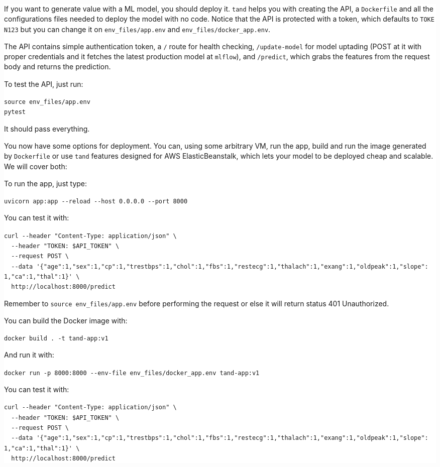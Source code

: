 If you want to generate value with a ML model, you should deploy it. `tand` helps you with creating the API, a `Dockerfile` and all the configurations files needed to deploy the model with no code. Notice that the API is protected with a token, which defaults to `TOKEN123` but you can change it on `env_files/app.env` and `env_files/docker_app.env`.

The API contains simple authentication token, a `/` route for health checking, `/update-model` for model uptading (POST at it with proper credentials and it fetches the latest production model at `mlflow`), and `/predict`, which grabs the features from the request body and returns the prediction.

To test the API, just run:

```
source env_files/app.env
pytest
```

It should pass everything.

You now have some options for deployment. You can, using some arbitrary VM, run the app, build and run the image generated by `Dockerfile` or use `tand` features designed for AWS ElasticBeanstalk, which lets your model to be deployed cheap and scalable. We will cover both:

To run the app, just type:

```
uvicorn app:app --reload --host 0.0.0.0 --port 8000
```

You can test it with:

```
curl --header "Content-Type: application/json" \
  --header "TOKEN: $API_TOKEN" \
  --request POST \
  --data '{"age":1,"sex":1,"cp":1,"trestbps":1,"chol":1,"fbs":1,"restecg":1,"thalach":1,"exang":1,"oldpeak":1,"slope":1,"ca":1,"thal":1}' \
  http://localhost:8000/predict
```

Remember to `source env_files/app.env` before performing the request or else it will return status 401 Unauthorized.

You can build the Docker image with:

```
docker build . -t tand-app:v1
```

And run it with:

```
docker run -p 8000:8000 --env-file env_files/docker_app.env tand-app:v1
```

You can test it with:

```
curl --header "Content-Type: application/json" \
  --header "TOKEN: $API_TOKEN" \
  --request POST \
  --data '{"age":1,"sex":1,"cp":1,"trestbps":1,"chol":1,"fbs":1,"restecg":1,"thalach":1,"exang":1,"oldpeak":1,"slope":1,"ca":1,"thal":1}' \
  http://localhost:8000/predict
```
